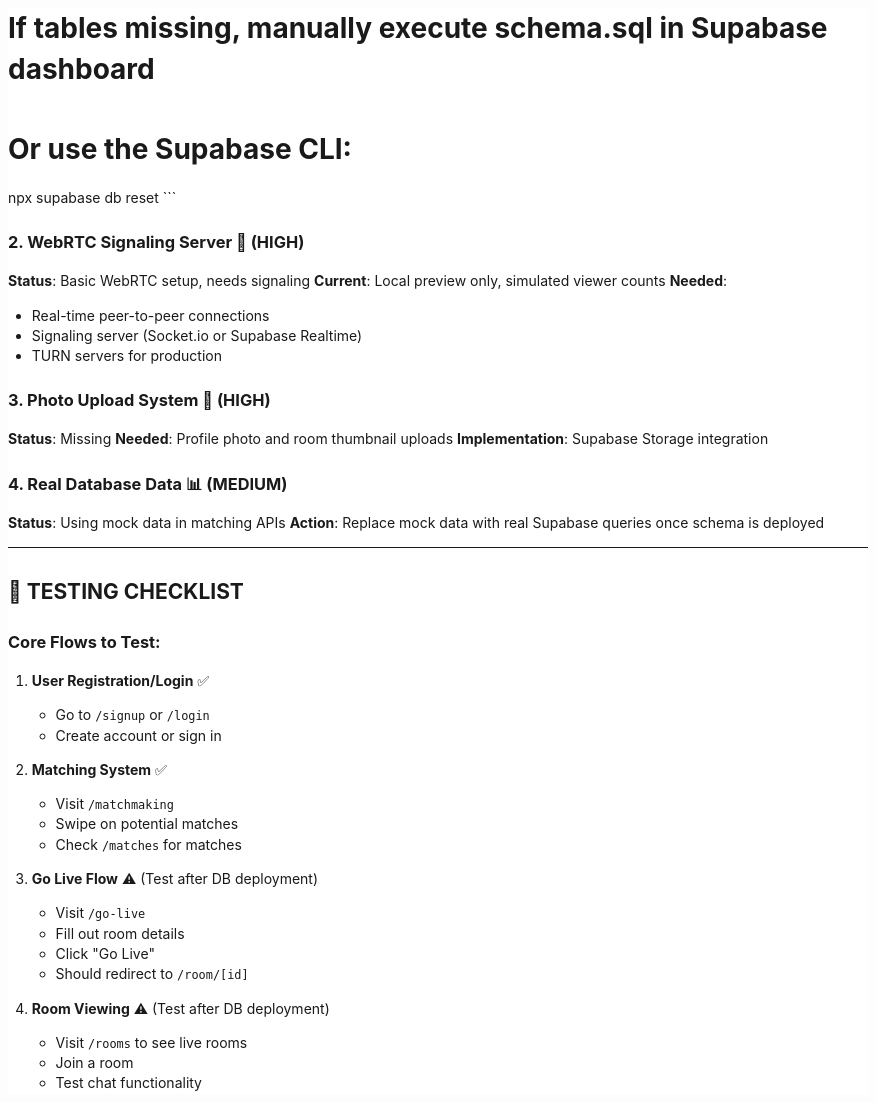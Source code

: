 # If tables missing, manually execute schema.sql in Supabase dashboard
# Or use the Supabase CLI:
npx supabase db reset
\`\`\`

### 2. WebRTC Signaling Server 📡 (HIGH)
**Status**: Basic WebRTC setup, needs signaling
**Current**: Local preview only, simulated viewer counts
**Needed**: 
- Real-time peer-to-peer connections
- Signaling server (Socket.io or Supabase Realtime)
- TURN servers for production

### 3. Photo Upload System 📸 (HIGH)
**Status**: Missing
**Needed**: Profile photo and room thumbnail uploads
**Implementation**: Supabase Storage integration

### 4. Real Database Data 📊 (MEDIUM)
**Status**: Using mock data in matching APIs
**Action**: Replace mock data with real Supabase queries once schema is deployed

---

## 🎯 TESTING CHECKLIST

### Core Flows to Test:
1. **User Registration/Login** ✅
   - Go to `/signup` or `/login`
   - Create account or sign in

2. **Matching System** ✅
   - Visit `/matchmaking`
   - Swipe on potential matches
   - Check `/matches` for matches

3. **Go Live Flow** ⚠️ (Test after DB deployment)
   - Visit `/go-live`
   - Fill out room details
   - Click "Go Live"
   - Should redirect to `/room/[id]`

4. **Room Viewing** ⚠️ (Test after DB deployment)
   - Visit `/rooms` to see live rooms
   - Join a room
   - Test chat functionality
